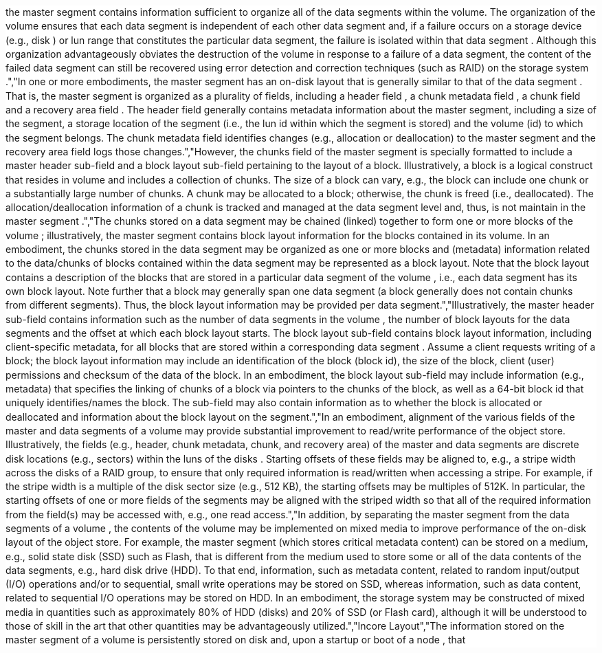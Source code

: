 the master segment contains information sufficient to organize all of the data segments within the volume. The organization of the volume ensures that each data segment  is independent of each other data segment and, if a failure occurs on a storage device (e.g., disk ) or lun range  that constitutes the particular data segment, the failure is isolated within that data segment . Although this organization advantageously obviates the destruction of the volume in response to a failure of a data segment, the content of the failed data segment can still be recovered using error detection and correction techniques (such as RAID) on the storage system .","In one or more embodiments, the master segment  has an on-disk layout that is generally similar to that of the data segment . That is, the master segment  is organized as a plurality of fields, including a header field , a chunk metadata field , a chunk field  and a recovery area field . The header field  generally contains metadata information about the master segment, including a size of the segment, a storage location of the segment (i.e., the lun id within which the segment is stored) and the volume (id) to which the segment belongs. The chunk metadata field  identifies changes (e.g., allocation or deallocation) to the master segment  and the recovery area field  logs those changes.","However, the chunks field  of the master segment  is specially formatted to include a master header sub-field  and a block layout sub-field  pertaining to the layout of a block. Illustratively, a block is a logical construct that resides in volume  and includes a collection of chunks. The size of a block can vary, e.g., the block can include one chunk or a substantially large number of chunks. A chunk may be allocated to a block; otherwise, the chunk is freed (i.e., deallocated). The allocation\/deallocation information of a chunk is tracked and managed at the data segment level and, thus, is not maintain in the master segment .","The chunks stored on a data segment  may be chained (linked) together to form one or more blocks of the volume ; illustratively, the master segment  contains block layout information for the blocks contained in its volume. In an embodiment, the chunks stored in the data segment  may be organized as one or more blocks and (metadata) information related to the data\/chunks of blocks contained within the data segment may be represented as a block layout. Note that the block layout contains a description of the blocks that are stored in a particular data segment  of the volume , i.e., each data segment  has its own block layout. Note further that a block may generally span one data segment (a block generally does not contain chunks from different segments). Thus, the block layout information may be provided per data segment.","Illustratively, the master header sub-field  contains information such as the number of data segments  in the volume , the number of block layouts for the data segments  and the offset at which each block layout starts. The block layout sub-field  contains block layout information, including client-specific metadata, for all blocks that are stored within a corresponding data segment . Assume a client requests writing of a block; the block layout information may include an identification of the block (block id), the size of the block, client (user) permissions and checksum of the data of the block. In an embodiment, the block layout sub-field  may include information (e.g., metadata) that specifies the linking of chunks of a block via pointers to the chunks of the block, as well as a 64-bit block id that uniquely identifies\/names the block. The sub-field  may also contain information as to whether the block is allocated or deallocated and information about the block layout on the segment.","In an embodiment, alignment of the various fields of the master and data segments of a volume may provide substantial improvement to read\/write performance of the object store. Illustratively, the fields (e.g., header, chunk metadata, chunk, and recovery area) of the master and data segments are discrete disk locations (e.g., sectors) within the luns  of the disks . Starting offsets of these fields may be aligned to, e.g., a stripe width across the disks of a RAID group, to ensure that only required information is read\/written when accessing a stripe. For example, if the stripe width is a multiple of the disk sector size (e.g., 512 KB), the starting offsets may be multiples of 512K. In particular, the starting offsets of one or more fields of the segments may be aligned with the striped width so that all of the required information from the field(s) may be accessed with, e.g., one read access.","In addition, by separating the master segment  from the data segments  of a volume , the contents of the volume may be implemented on mixed media to improve performance of the on-disk layout of the object store. For example, the master segment (which stores critical metadata content) can be stored on a medium, e.g., solid state disk (SSD) such as Flash, that is different from the medium used to store some or all of the data contents of the data segments, e.g., hard disk drive (HDD). To that end, information, such as metadata content, related to random input\/output (I\/O) operations and\/or to sequential, small write operations may be stored on SSD, whereas information, such as data content, related to sequential I\/O operations may be stored on HDD. In an embodiment, the storage system  may be constructed of mixed media in quantities such as approximately 80% of HDD (disks) and 20% of SSD (or Flash card), although it will be understood to those of skill in the art that other quantities may be advantageously utilized.","Incore Layout","The information stored on the master segment  of a volume  is persistently stored on disk and, upon a startup or boot of a node , that